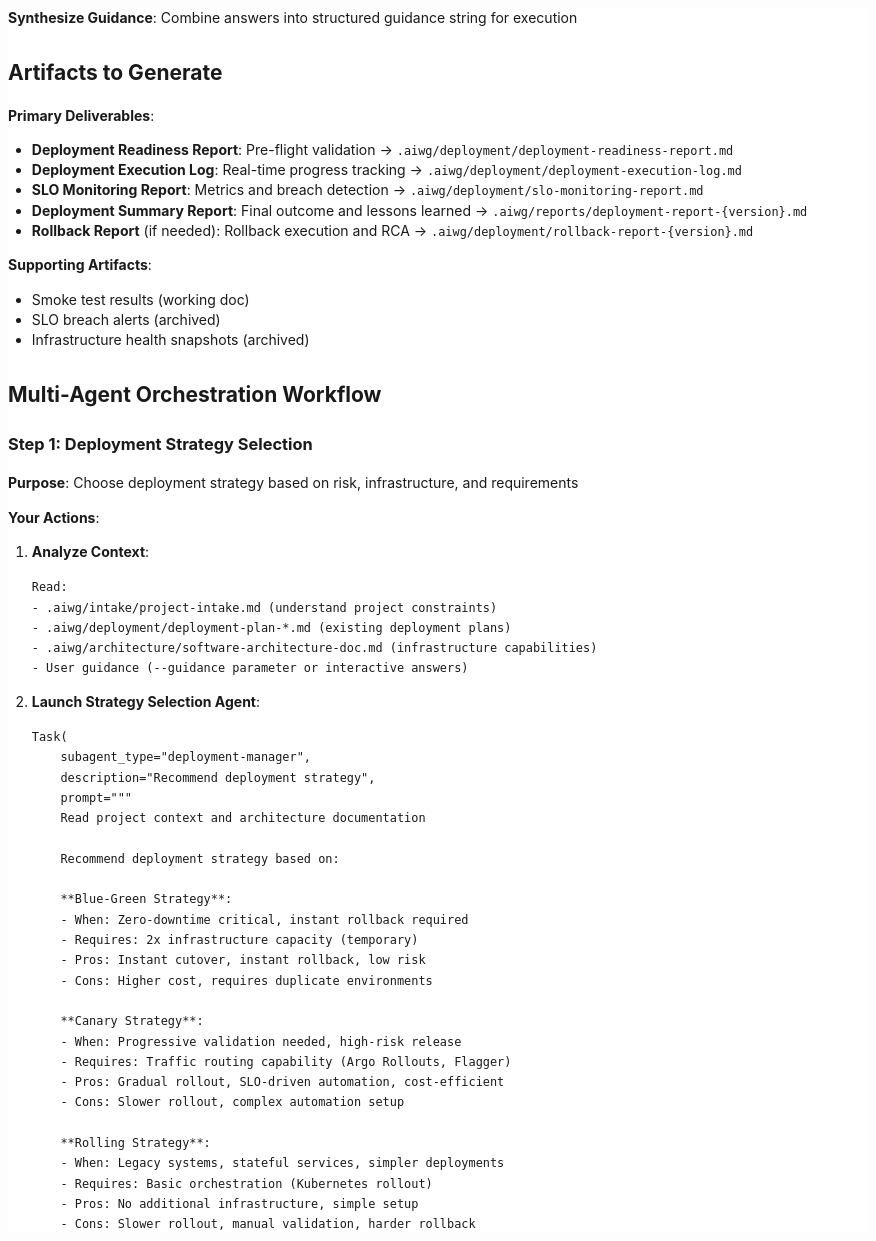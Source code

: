 **Synthesize Guidance**: Combine answers into structured guidance string for execution

## Artifacts to Generate

**Primary Deliverables**:
- **Deployment Readiness Report**: Pre-flight validation → `.aiwg/deployment/deployment-readiness-report.md`
- **Deployment Execution Log**: Real-time progress tracking → `.aiwg/deployment/deployment-execution-log.md`
- **SLO Monitoring Report**: Metrics and breach detection → `.aiwg/deployment/slo-monitoring-report.md`
- **Deployment Summary Report**: Final outcome and lessons learned → `.aiwg/reports/deployment-report-{version}.md`
- **Rollback Report** (if needed): Rollback execution and RCA → `.aiwg/deployment/rollback-report-{version}.md`

**Supporting Artifacts**:
- Smoke test results (working doc)
- SLO breach alerts (archived)
- Infrastructure health snapshots (archived)

## Multi-Agent Orchestration Workflow

### Step 1: Deployment Strategy Selection

**Purpose**: Choose deployment strategy based on risk, infrastructure, and requirements

**Your Actions**:

1. **Analyze Context**:
   ```
   Read:
   - .aiwg/intake/project-intake.md (understand project constraints)
   - .aiwg/deployment/deployment-plan-*.md (existing deployment plans)
   - .aiwg/architecture/software-architecture-doc.md (infrastructure capabilities)
   - User guidance (--guidance parameter or interactive answers)
   ```

2. **Launch Strategy Selection Agent**:
   ```
   Task(
       subagent_type="deployment-manager",
       description="Recommend deployment strategy",
       prompt="""
       Read project context and architecture documentation

       Recommend deployment strategy based on:

       **Blue-Green Strategy**:
       - When: Zero-downtime critical, instant rollback required
       - Requires: 2x infrastructure capacity (temporary)
       - Pros: Instant cutover, instant rollback, low risk
       - Cons: Higher cost, requires duplicate environments

       **Canary Strategy**:
       - When: Progressive validation needed, high-risk release
       - Requires: Traffic routing capability (Argo Rollouts, Flagger)
       - Pros: Gradual rollout, SLO-driven automation, cost-efficient
       - Cons: Slower rollout, complex automation setup

       **Rolling Strategy**:
       - When: Legacy systems, stateful services, simpler deployments
       - Requires: Basic orchestration (Kubernetes rollout)
       - Pros: No additional infrastructure, simple setup
       - Cons: Slower rollout, manual validation, harder rollback
   ```